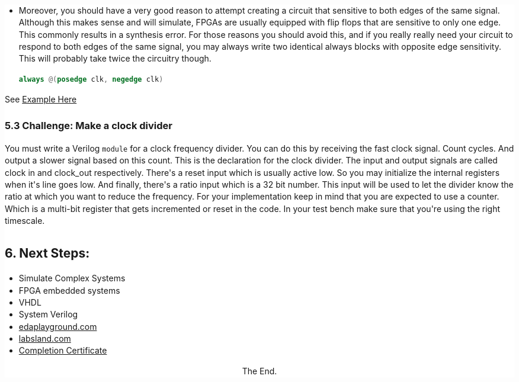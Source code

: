 - Moreover, you should have a very good reason to attempt creating a circuit that sensitive to both edges of the same signal. Although this makes sense and will simulate, FPGAs are usually equipped with flip flops that are sensitive to only one edge. This commonly results in a synthesis error. For those reasons you should avoid this, and if you really really need your circuit to respond to both edges of the same signal, you may always write two identical always blocks with opposite edge sensitivity. This will probably take twice the circuitry though.
  ```v
  always @(posedge clk, negedge clk)
  ```

See [Example Here](./ShiftLeft.v)

### 5.3 Challenge: Make a clock divider
You must write a Verilog `module` for a clock frequency divider. You can do this by receiving the fast clock signal. Count cycles. And output a slower signal based on this count. This is the declaration for the clock divider. The input and output signals are called clock in and clock_out respectively. There's a reset input which is usually active low. So you may initialize the internal registers when it's line goes low. And finally, there's a ratio input which is a 32 bit number. This input will be used to let the divider know the ratio at which you want to reduce the frequency. For your implementation keep in mind that you are expected to use a counter. Which is a multi-bit register that gets incremented or reset in the code. In your test bench make sure that you're using the right timescale.

## 6. Next Steps:
- Simulate Complex Systems
- FPGA embedded systems
- VHDL
- System Verilog
- [edaplayground.com](https://www.edaplayground.com)
- [labsland.com](https://labsland.com/en/)
- [Completion Certificate](https://www.linkedin.com/learning/certificates/27f78deb11248d345eb8629acdfb1fb1993db82636439fc939b93220ea7e4586)

<p align='center'>The End.<p>